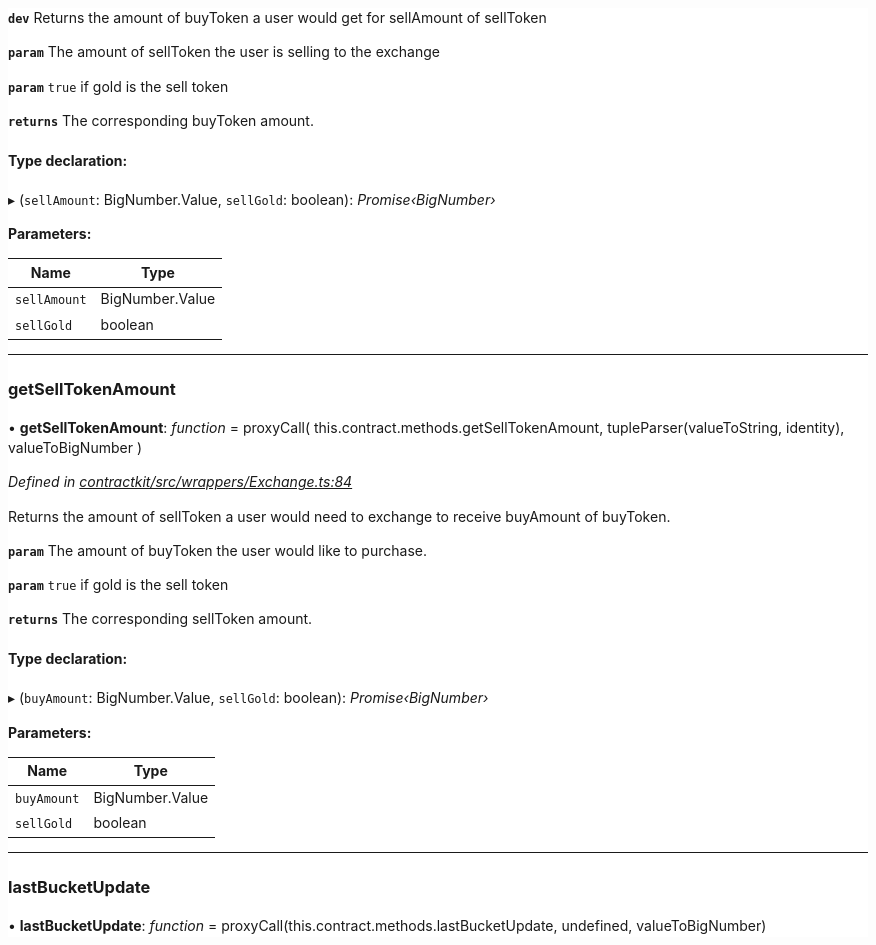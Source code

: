 **`dev`** Returns the amount of buyToken a user would get for sellAmount of sellToken

**`param`** The amount of sellToken the user is selling to the exchange

**`param`** `true` if gold is the sell token

**`returns`** The corresponding buyToken amount.

#### Type declaration:

▸ (`sellAmount`: BigNumber.Value, `sellGold`: boolean): *Promise‹BigNumber›*

**Parameters:**

Name | Type |
------ | ------ |
`sellAmount` | BigNumber.Value |
`sellGold` | boolean |

___

###  getSellTokenAmount

• **getSellTokenAmount**: *function* = proxyCall(
    this.contract.methods.getSellTokenAmount,
    tupleParser(valueToString, identity),
    valueToBigNumber
  )

*Defined in [contractkit/src/wrappers/Exchange.ts:84](https://github.com/celo-org/celo-monorepo/blob/master/packages/contractkit/src/wrappers/Exchange.ts#L84)*

Returns the amount of sellToken a user would need to exchange to receive buyAmount of
buyToken.

**`param`** The amount of buyToken the user would like to purchase.

**`param`** `true` if gold is the sell token

**`returns`** The corresponding sellToken amount.

#### Type declaration:

▸ (`buyAmount`: BigNumber.Value, `sellGold`: boolean): *Promise‹BigNumber›*

**Parameters:**

Name | Type |
------ | ------ |
`buyAmount` | BigNumber.Value |
`sellGold` | boolean |

___

###  lastBucketUpdate

• **lastBucketUpdate**: *function* = proxyCall(this.contract.methods.lastBucketUpdate, undefined, valueToBigNumber)

